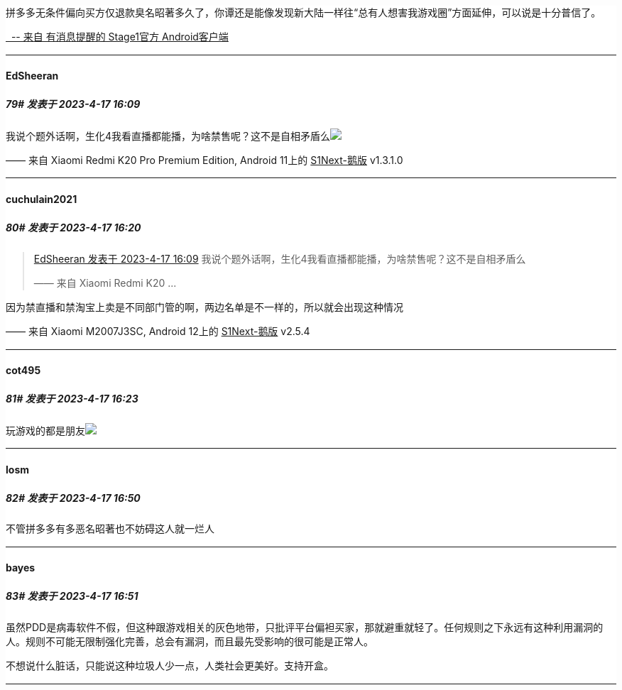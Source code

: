 拼多多无条件偏向买方仅退款臭名昭著多久了，你谭还是能像发现新大陆一样往“总有人想害我游戏圈”方面延伸，可以说是十分普信了。

[  -- 来自 有消息提醒的 Stage1官方 Android客户端](https://www.coolapk.com/apk/140634)


*****

####  EdSheeran  
##### 79#       发表于 2023-4-17 16:09

我说个题外话啊，生化4我看直播都能播，为啥禁售呢？这不是自相矛盾么<img src="https://static.saraba1st.com/image/smiley/face2017/001.png" referrerpolicy="no-referrer">

—— 来自 Xiaomi Redmi K20 Pro Premium Edition, Android 11上的 [S1Next-鹅版](https://github.com/ykrank/S1-Next/releases) v1.3.1.0


*****

####  cuchulain2021  
##### 80#       发表于 2023-4-17 16:20

<blockquote><a href="httphttps://bbs.saraba1st.com/2b/forum.php?mod=redirect&amp;goto=findpost&amp;pid=60492602&amp;ptid=2129071" target="_blank">EdSheeran 发表于 2023-4-17 16:09</a>
我说个题外话啊，生化4我看直播都能播，为啥禁售呢？这不是自相矛盾么

—— 来自 Xiaomi Redmi K20 ...</blockquote>
因为禁直播和禁淘宝上卖是不同部门管的啊，两边名单是不一样的，所以就会出现这种情况

—— 来自 Xiaomi M2007J3SC, Android 12上的 [S1Next-鹅版](https://github.com/ykrank/S1-Next/releases) v2.5.4


*****

####  cot495  
##### 81#       发表于 2023-4-17 16:23

玩游戏的都是朋友<img src="https://static.saraba1st.com/image/smiley/face2017/049.png" referrerpolicy="no-referrer">


*****

####  losm  
##### 82#       发表于 2023-4-17 16:50

不管拼多多有多恶名昭著也不妨碍这人就一烂人

*****

####  bayes  
##### 83#       发表于 2023-4-17 16:51

虽然PDD是病毒软件不假，但这种跟游戏相关的灰色地带，只批评平台偏袒买家，那就避重就轻了。任何规则之下永远有这种利用漏洞的人。规则不可能无限制强化完善，总会有漏洞，而且最先受影响的很可能是正常人。

不想说什么脏话，只能说这种垃圾人少一点，人类社会更美好。支持开盒。


*****
